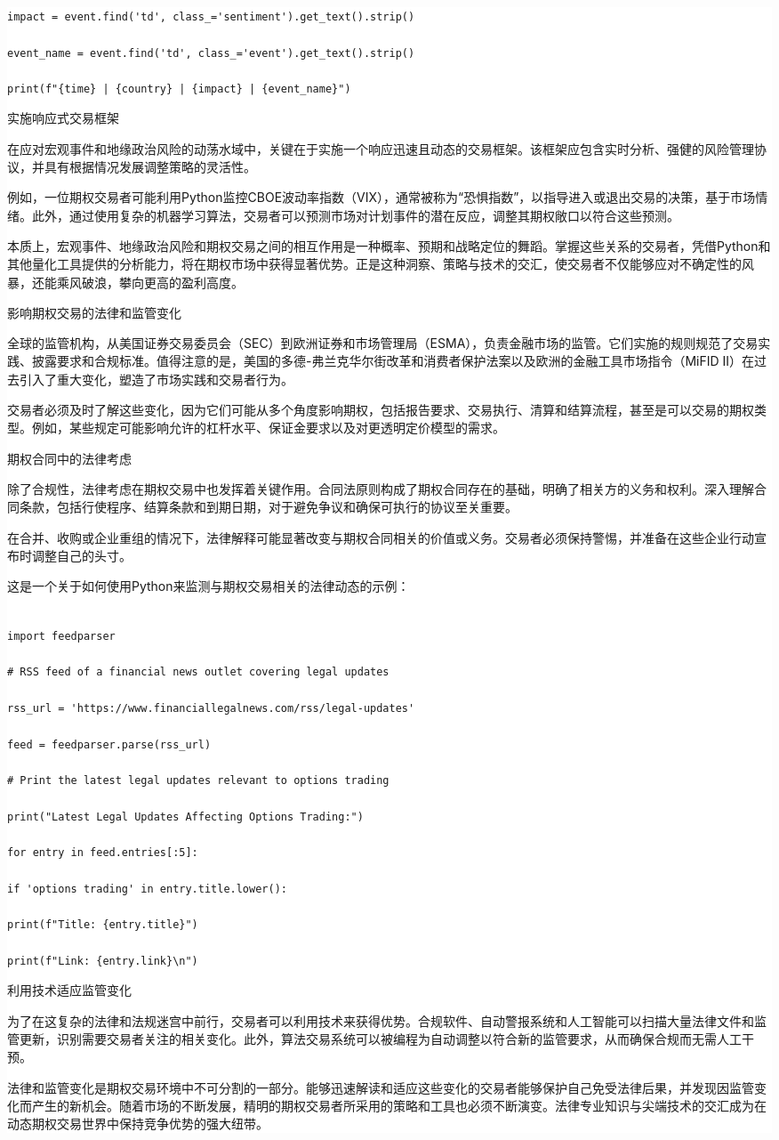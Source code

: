 ```pypython
impact = event.find('td', class_='sentiment').get_text().strip()

event_name = event.find('td', class_='event').get_text().strip()

print(f"{time} | {country} | {impact} | {event_name}")

```

实施响应式交易框架

在应对宏观事件和地缘政治风险的动荡水域中，关键在于实施一个响应迅速且动态的交易框架。该框架应包含实时分析、强健的风险管理协议，并具有根据情况发展调整策略的灵活性。

例如，一位期权交易者可能利用Python监控CBOE波动率指数（VIX），通常被称为“恐惧指数”，以指导进入或退出交易的决策，基于市场情绪。此外，通过使用复杂的机器学习算法，交易者可以预测市场对计划事件的潜在反应，调整其期权敞口以符合这些预测。

本质上，宏观事件、地缘政治风险和期权交易之间的相互作用是一种概率、预期和战略定位的舞蹈。掌握这些关系的交易者，凭借Python和其他量化工具提供的分析能力，将在期权市场中获得显著优势。正是这种洞察、策略与技术的交汇，使交易者不仅能够应对不确定性的风暴，还能乘风破浪，攀向更高的盈利高度。

影响期权交易的法律和监管变化

全球的监管机构，从美国证券交易委员会（SEC）到欧洲证券和市场管理局（ESMA），负责金融市场的监管。它们实施的规则规范了交易实践、披露要求和合规标准。值得注意的是，美国的多德-弗兰克华尔街改革和消费者保护法案以及欧洲的金融工具市场指令（MiFID II）在过去引入了重大变化，塑造了市场实践和交易者行为。

交易者必须及时了解这些变化，因为它们可能从多个角度影响期权，包括报告要求、交易执行、清算和结算流程，甚至是可以交易的期权类型。例如，某些规定可能影响允许的杠杆水平、保证金要求以及对更透明定价模型的需求。

期权合同中的法律考虑

除了合规性，法律考虑在期权交易中也发挥着关键作用。合同法原则构成了期权合同存在的基础，明确了相关方的义务和权利。深入理解合同条款，包括行使程序、结算条款和到期日期，对于避免争议和确保可执行的协议至关重要。

在合并、收购或企业重组的情况下，法律解释可能显著改变与期权合同相关的价值或义务。交易者必须保持警惕，并准备在这些企业行动宣布时调整自己的头寸。

这是一个关于如何使用Python来监测与期权交易相关的法律动态的示例：

```pypython

import feedparser

# RSS feed of a financial news outlet covering legal updates

rss_url = 'https://www.financiallegalnews.com/rss/legal-updates'

feed = feedparser.parse(rss_url)

# Print the latest legal updates relevant to options trading

print("Latest Legal Updates Affecting Options Trading:")

for entry in feed.entries[:5]:

if 'options trading' in entry.title.lower():

print(f"Title: {entry.title}")

print(f"Link: {entry.link}\n")

```

利用技术适应监管变化

为了在这复杂的法律和法规迷宫中前行，交易者可以利用技术来获得优势。合规软件、自动警报系统和人工智能可以扫描大量法律文件和监管更新，识别需要交易者关注的相关变化。此外，算法交易系统可以被编程为自动调整以符合新的监管要求，从而确保合规而无需人工干预。

法律和监管变化是期权交易环境中不可分割的一部分。能够迅速解读和适应这些变化的交易者能够保护自己免受法律后果，并发现因监管变化而产生的新机会。随着市场的不断发展，精明的期权交易者所采用的策略和工具也必须不断演变。法律专业知识与尖端技术的交汇成为在动态期权交易世界中保持竞争优势的强大纽带。
